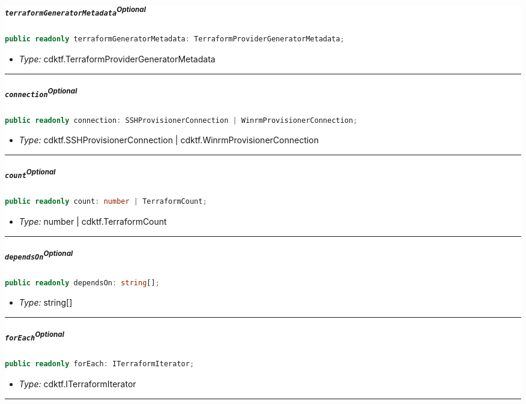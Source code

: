 
##### `terraformGeneratorMetadata`<sup>Optional</sup> <a name="terraformGeneratorMetadata" id="@cdktf/aws-cdk.s3ControlAccessPointPolicy.S3ControlAccessPointPolicy.property.terraformGeneratorMetadata"></a>

```typescript
public readonly terraformGeneratorMetadata: TerraformProviderGeneratorMetadata;
```

- *Type:* cdktf.TerraformProviderGeneratorMetadata

---

##### `connection`<sup>Optional</sup> <a name="connection" id="@cdktf/aws-cdk.s3ControlAccessPointPolicy.S3ControlAccessPointPolicy.property.connection"></a>

```typescript
public readonly connection: SSHProvisionerConnection | WinrmProvisionerConnection;
```

- *Type:* cdktf.SSHProvisionerConnection | cdktf.WinrmProvisionerConnection

---

##### `count`<sup>Optional</sup> <a name="count" id="@cdktf/aws-cdk.s3ControlAccessPointPolicy.S3ControlAccessPointPolicy.property.count"></a>

```typescript
public readonly count: number | TerraformCount;
```

- *Type:* number | cdktf.TerraformCount

---

##### `dependsOn`<sup>Optional</sup> <a name="dependsOn" id="@cdktf/aws-cdk.s3ControlAccessPointPolicy.S3ControlAccessPointPolicy.property.dependsOn"></a>

```typescript
public readonly dependsOn: string[];
```

- *Type:* string[]

---

##### `forEach`<sup>Optional</sup> <a name="forEach" id="@cdktf/aws-cdk.s3ControlAccessPointPolicy.S3ControlAccessPointPolicy.property.forEach"></a>

```typescript
public readonly forEach: ITerraformIterator;
```

- *Type:* cdktf.ITerraformIterator

---